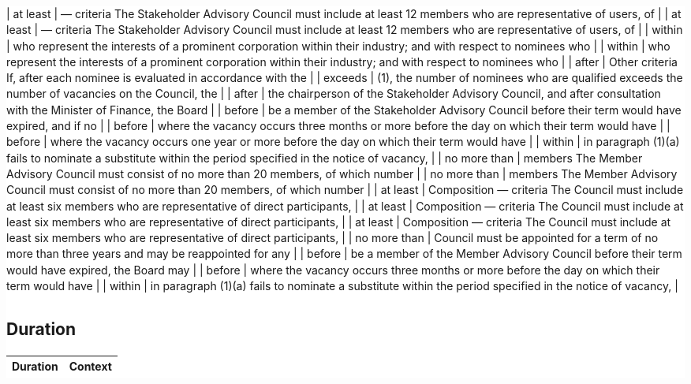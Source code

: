 | at least      | — criteria The Stakeholder Advisory Council must include at least 12 members who are representative of users, of      |
| at least      | — criteria The Stakeholder Advisory Council must include at least 12 members who are representative of users, of      |
| within        | who represent the interests of a prominent corporation within their industry; and with respect to nominees who        |
| within        | who represent the interests of a prominent corporation within their industry; and with respect to nominees who        |
| after         | Other criteria If,  after each nominee is evaluated in accordance with the                                            |
| exceeds       | (1), the number of nominees who are qualified exceeds the number of vacancies on the Council, the                     |
| after         | the chairperson of the Stakeholder Advisory Council, and after consultation with the Minister of Finance, the Board   |
| before        | be a member of the Stakeholder Advisory Council before their term would have expired, and if no                       |
| before        | where the vacancy occurs three months or more before the day on which their term would have                           |
| before        | where the vacancy occurs one year or more before the day on which their term would have                               |
| within        | in paragraph (1)(a) fails to nominate a substitute within the period specified in the notice of vacancy,              |
| no more than  | members The Member Advisory Council must consist of no more than  20 members, of which number                         |
| no more than  | members The Member Advisory Council must consist of no more than  20 members, of which number                         |
| at least      | Composition — criteria The Council must include  at least  six members who are representative of direct participants, |
| at least      | Composition — criteria The Council must include  at least  six members who are representative of direct participants, |
| at least      | Composition — criteria The Council must include  at least  six members who are representative of direct participants, |
| no more than  | Council must be appointed for a term of no more than three years and may be reappointed for any                       |
| before        | be a member of the Member Advisory Council before their term would have expired, the Board may                        |
| before        | where the vacancy occurs three months or more before the day on which their term would have                           |
| within        | in paragraph (1)(a) fails to nominate a substitute within the period specified in the notice of vacancy,              |


## Duration
| Duration   | Context                                                                                                                                                                                                                                                                                                                                                                                                                                                                                                                                                                                                                                                                                                                                                                                                                                                                                                                                                                                                                                                                                                                                                                                                                                                                                                                                                                                                                                         |
|:-----------|:------------------------------------------------------------------------------------------------------------------------------------------------------------------------------------------------------------------------------------------------------------------------------------------------------------------------------------------------------------------------------------------------------------------------------------------------------------------------------------------------------------------------------------------------------------------------------------------------------------------------------------------------------------------------------------------------------------------------------------------------------------------------------------------------------------------------------------------------------------------------------------------------------------------------------------------------------------------------------------------------------------------------------------------------------------------------------------------------------------------------------------------------------------------------------------------------------------------------------------------------------------------------------------------------------------------------------------------------------------------------------------------------------------------------------------------------|